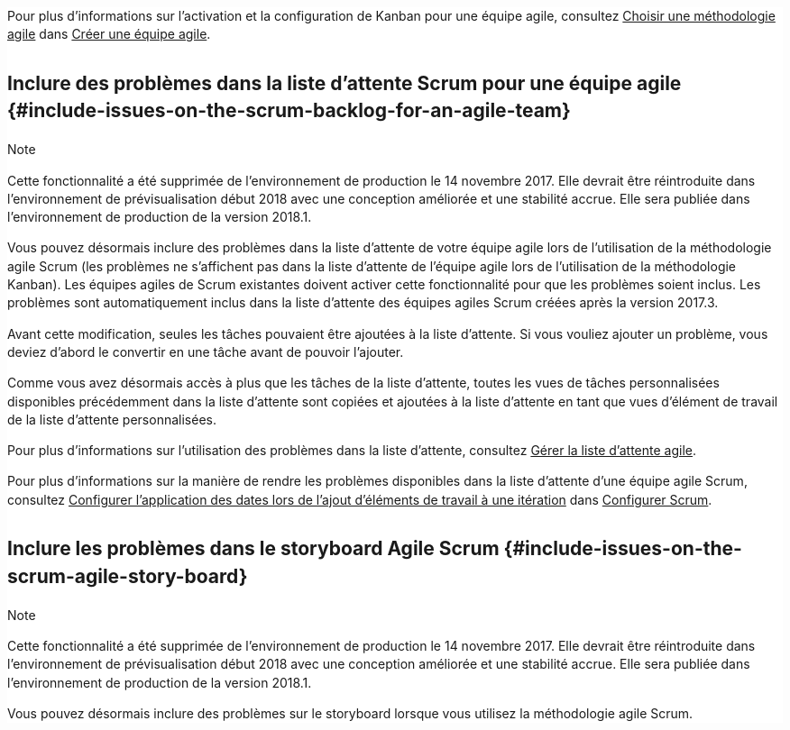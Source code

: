 Pour plus d’informations sur l’activation et la configuration de Kanban pour une équipe agile, consultez [Choisir une méthodologie agile](../../../../agile/get-started-with-agile-in-workfront/create-an-agile-team.md#deciding) dans [Créer une équipe agile](../../../../agile/get-started-with-agile-in-workfront/create-an-agile-team.md).

## Inclure des problèmes dans la liste d’attente Scrum pour une équipe agile {#include-issues-on-the-scrum-backlog-for-an-agile-team}

>[!NOTE]
>
>Cette fonctionnalité a été supprimée de l’environnement de production le 14 novembre 2017. Elle devrait être réintroduite dans l’environnement de prévisualisation début 2018 avec une conception améliorée et une stabilité accrue. Elle sera publiée dans l’environnement de production de la version 2018.1.

Vous pouvez désormais inclure des problèmes dans la liste d’attente de votre équipe agile lors de l’utilisation de la méthodologie agile Scrum (les problèmes ne s’affichent pas dans la liste d’attente de l’équipe agile lors de l’utilisation de la méthodologie Kanban). Les équipes agiles de Scrum existantes doivent activer cette fonctionnalité pour que les problèmes soient inclus. Les problèmes sont automatiquement inclus dans la liste d’attente des équipes agiles Scrum créées après la version 2017.3.

Avant cette modification, seules les tâches pouvaient être ajoutées à la liste d’attente. Si vous vouliez ajouter un problème, vous deviez d’abord le convertir en une tâche avant de pouvoir l’ajouter.

Comme vous avez désormais accès à plus que les tâches de la liste d’attente, toutes les vues de tâches personnalisées disponibles précédemment dans la liste d’attente sont copiées et ajoutées à la liste d’attente en tant que vues d’élément de travail de la liste d’attente personnalisées.

Pour plus d’informations sur l’utilisation des problèmes dans la liste d’attente, consultez [Gérer la liste d’attente agile](../../../../agile/work-in-an-agile-environment/manage-the-agile-backlog.md).

Pour plus d’informations sur la manière de rendre les problèmes disponibles dans la liste d’attente d’une équipe agile Scrum, consultez [Configurer l’application des dates lors de l’ajout d’éléments de travail à une itération](../../../../agile/get-started-with-agile-in-workfront/configure-scrum.md#configur5) dans [Configurer Scrum](../../../../agile/get-started-with-agile-in-workfront/configure-scrum.md).

## Inclure les problèmes dans le storyboard Agile Scrum {#include-issues-on-the-scrum-agile-story-board}

>[!NOTE]
>
>Cette fonctionnalité a été supprimée de l’environnement de production le 14 novembre 2017. Elle devrait être réintroduite dans l’environnement de prévisualisation début 2018 avec une conception améliorée et une stabilité accrue. Elle sera publiée dans l’environnement de production de la version 2018.1.

Vous pouvez désormais inclure des problèmes sur le storyboard lorsque vous utilisez la méthodologie agile Scrum.
